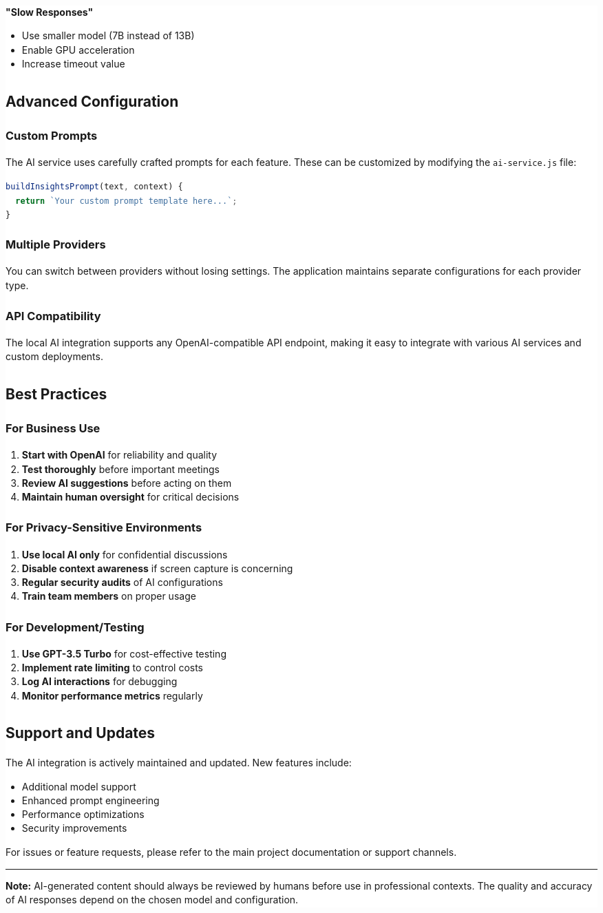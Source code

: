 **"Slow Responses"**
- Use smaller model (7B instead of 13B)
- Enable GPU acceleration
- Increase timeout value

## Advanced Configuration

### Custom Prompts
The AI service uses carefully crafted prompts for each feature. These can be customized by modifying the `ai-service.js` file:

```javascript
buildInsightsPrompt(text, context) {
  return `Your custom prompt template here...`;
}
```

### Multiple Providers
You can switch between providers without losing settings. The application maintains separate configurations for each provider type.

### API Compatibility
The local AI integration supports any OpenAI-compatible API endpoint, making it easy to integrate with various AI services and custom deployments.

## Best Practices

### For Business Use
1. **Start with OpenAI** for reliability and quality
2. **Test thoroughly** before important meetings
3. **Review AI suggestions** before acting on them
4. **Maintain human oversight** for critical decisions

### For Privacy-Sensitive Environments
1. **Use local AI only** for confidential discussions
2. **Disable context awareness** if screen capture is concerning
3. **Regular security audits** of AI configurations
4. **Train team members** on proper usage

### For Development/Testing
1. **Use GPT-3.5 Turbo** for cost-effective testing
2. **Implement rate limiting** to control costs
3. **Log AI interactions** for debugging
4. **Monitor performance metrics** regularly

## Support and Updates

The AI integration is actively maintained and updated. New features include:
- Additional model support
- Enhanced prompt engineering
- Performance optimizations
- Security improvements

For issues or feature requests, please refer to the main project documentation or support channels.

---

**Note:** AI-generated content should always be reviewed by humans before use in professional contexts. The quality and accuracy of AI responses depend on the chosen model and configuration.
